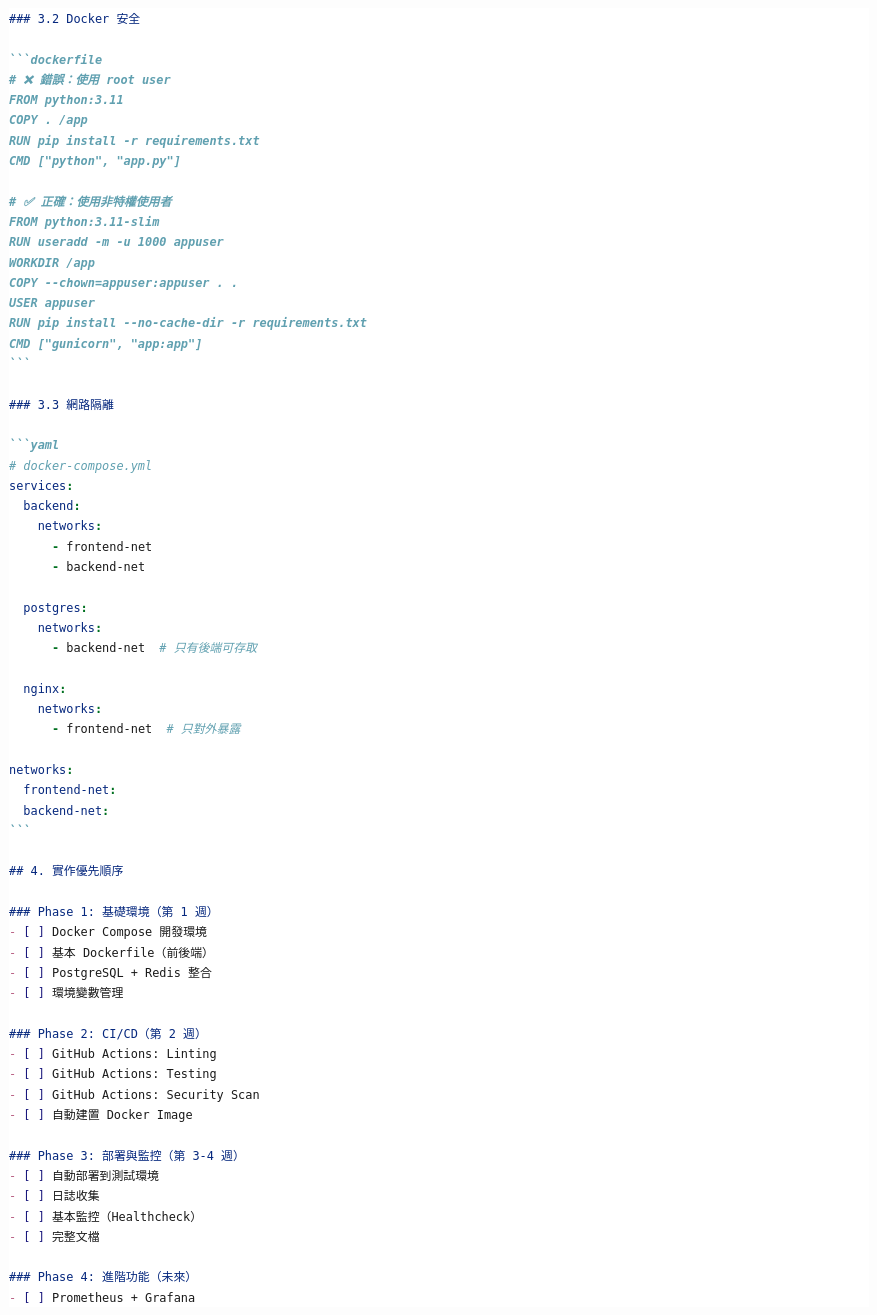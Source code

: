 ````markdown
### 3.2 Docker 安全

```dockerfile
# ❌ 錯誤：使用 root user
FROM python:3.11
COPY . /app
RUN pip install -r requirements.txt
CMD ["python", "app.py"]

# ✅ 正確：使用非特權使用者
FROM python:3.11-slim
RUN useradd -m -u 1000 appuser
WORKDIR /app
COPY --chown=appuser:appuser . .
USER appuser
RUN pip install --no-cache-dir -r requirements.txt
CMD ["gunicorn", "app:app"]
```

### 3.3 網路隔離

```yaml
# docker-compose.yml
services:
  backend:
    networks:
      - frontend-net
      - backend-net

  postgres:
    networks:
      - backend-net  # 只有後端可存取

  nginx:
    networks:
      - frontend-net  # 只對外暴露

networks:
  frontend-net:
  backend-net:
```

## 4. 實作優先順序

### Phase 1: 基礎環境（第 1 週）
- [ ] Docker Compose 開發環境
- [ ] 基本 Dockerfile（前後端）
- [ ] PostgreSQL + Redis 整合
- [ ] 環境變數管理

### Phase 2: CI/CD（第 2 週）
- [ ] GitHub Actions: Linting
- [ ] GitHub Actions: Testing
- [ ] GitHub Actions: Security Scan
- [ ] 自動建置 Docker Image

### Phase 3: 部署與監控（第 3-4 週）
- [ ] 自動部署到測試環境
- [ ] 日誌收集
- [ ] 基本監控（Healthcheck）
- [ ] 完整文檔

### Phase 4: 進階功能（未來）
- [ ] Prometheus + Grafana
````